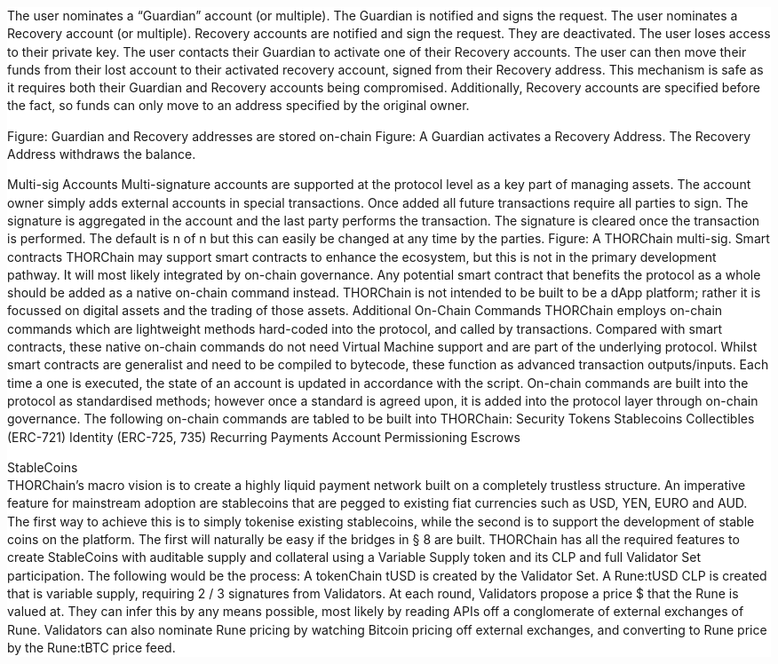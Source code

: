 The user nominates a “Guardian” account (or multiple). The Guardian is notified and signs the request. 
The user nominates a Recovery account (or multiple). Recovery accounts are notified and sign the request. They are deactivated. 
The user loses access to their private key. 
The user contacts their Guardian to activate one of their Recovery accounts.
The user can then move their funds from their lost account to their activated recovery account, signed from their Recovery address. 
This mechanism is safe as it requires both their Guardian and Recovery accounts being compromised. Additionally, Recovery accounts are specified before the fact, so funds can only move to an address specified by the original owner. 


Figure: Guardian and Recovery addresses are stored on-chain
Figure: A Guardian activates a Recovery Address. The Recovery Address withdraws the balance. 

Multi-sig Accounts
Multi-signature accounts are supported at the protocol level as a key part of managing assets. The account owner simply adds external accounts in special transactions. Once added all future transactions require all parties to sign. The signature is aggregated in the account and the last party performs the transaction. The signature is cleared once the transaction is performed. The default is n of n but this can easily be changed at any time by the parties. 
Figure: A THORChain multi-sig.
Smart contracts
THORChain may support smart contracts to enhance the ecosystem, but this is not in the primary development pathway. It will most likely integrated by on-chain governance. Any potential smart contract that benefits the protocol as a whole should be added as a native on-chain command instead. THORChain is not intended to be built to be a dApp platform; rather it is focussed on digital assets and the trading of those assets. 
Additional On-Chain Commands
THORChain employs on-chain commands which are lightweight methods hard-coded into the protocol, and called by transactions. Compared with smart contracts, these native on-chain commands do not need Virtual Machine support and are part of the underlying protocol. Whilst smart contracts are generalist and need to be compiled to bytecode, these function as advanced transaction outputs/inputs. Each time a one is executed, the state of an account is updated in accordance with the script. 
On-chain commands are built into the protocol as standardised methods; however once a standard is agreed upon, it is added into the protocol layer through on-chain governance. The following on-chain commands are tabled to be built into THORChain:
Security Tokens
Stablecoins 
Collectibles (ERC-721)
Identity (ERC-725, 735)
Recurring Payments 
Account Permissioning
Escrows







StableCoins  
THORChain’s macro vision is to create a highly liquid payment network built on a completely trustless structure. An imperative feature for mainstream adoption are stablecoins that are pegged to existing fiat currencies such as USD, YEN, EURO and AUD. The first way to achieve this is to simply tokenise existing stablecoins, while the second is to support the development of stable coins on the platform. The first will naturally be easy if the bridges in § 8 are built. 
THORChain has all the required features to create StableCoins with auditable supply and collateral using a Variable Supply token and its CLP and full Validator Set participation. The following would be the process:
A tokenChain tUSD is created by the Validator Set. A Rune:tUSD CLP is created that is variable supply, requiring 2 / 3 signatures from Validators. 
At each round, Validators propose a price $ that the Rune is valued at. They can infer this by any means possible, most likely by reading APIs off a conglomerate of external exchanges of Rune. Validators can also nominate Rune pricing by watching Bitcoin pricing off external exchanges, and converting to Rune price by the Rune:tBTC price feed. 